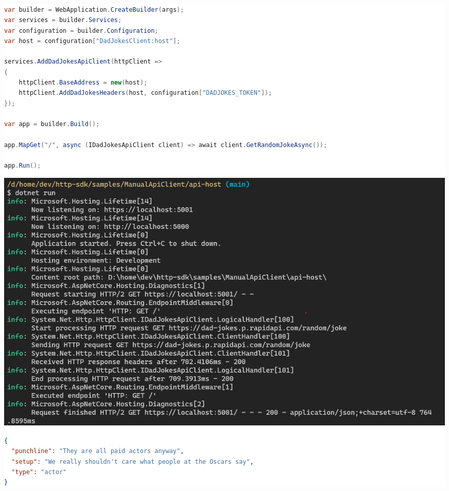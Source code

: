 ```csharp
var builder = WebApplication.CreateBuilder(args);
var services = builder.Services;
var configuration = builder.Configuration;
var host = configuration["DadJokesClient:host"];

services.AddDadJokesApiClient(httpClient =>
{
    httpClient.BaseAddress = new(host);
    httpClient.AddDadJokesHeaders(host, configuration["DADJOKES_TOKEN"]);
});

var app = builder.Build();

app.MapGet("/", async (IDadJokesApiClient client) => await client.GetRandomJokeAsync());

app.Run();
```

![manual-client-api-host](/assets/http-sdk/manual-client-api-host.png)

```json
{
  "punchline": "They are all paid actors anyway",
  "setup": "We really shouldn't care what people at the Oscars say",
  "type": "actor"
}
```
